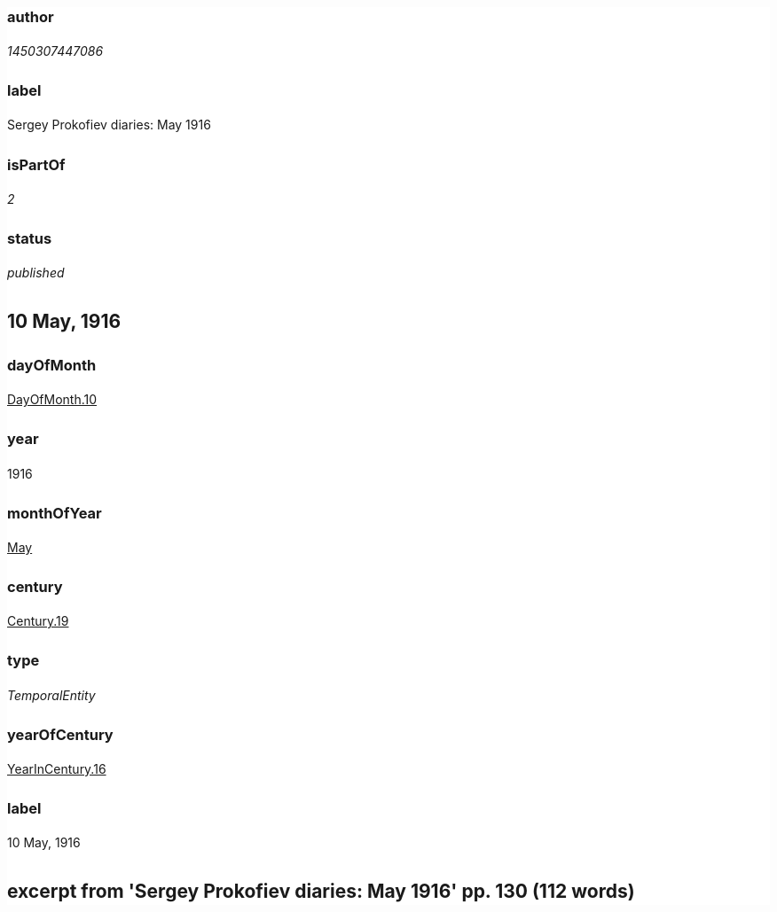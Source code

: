 ### author


*1450307447086*

### label


Sergey Prokofiev diaries: May 1916

### isPartOf


*2*

### status


*published*

## 10 May, 1916

### dayOfMonth


[DayOfMonth.10](#DayOfMonth.10)

### year


1916

### monthOfYear


[May](#May)

### century


[Century.19](#Century.19)

### type


*TemporalEntity*

### yearOfCentury


[YearInCentury.16](#YearInCentury.16)

### label


10 May, 1916

## excerpt from 'Sergey Prokofiev diaries: May 1916' pp. 130 (112 words)
